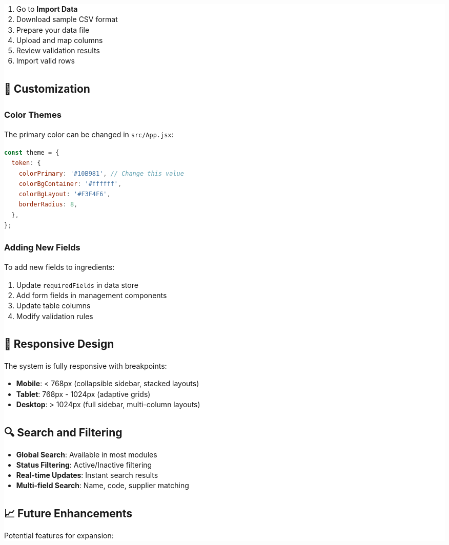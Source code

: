 1. Go to **Import Data**
2. Download sample CSV format
3. Prepare your data file
4. Upload and map columns
5. Review validation results
6. Import valid rows

## 🔧 Customization

### Color Themes

The primary color can be changed in `src/App.jsx`:

```javascript
const theme = {
  token: {
    colorPrimary: '#10B981', // Change this value
    colorBgContainer: '#ffffff',
    colorBgLayout: '#F3F4F6',
    borderRadius: 8,
  },
};
```

### Adding New Fields

To add new fields to ingredients:

1. Update `requiredFields` in data store
2. Add form fields in management components
3. Update table columns
4. Modify validation rules

## 📱 Responsive Design

The system is fully responsive with breakpoints:

- **Mobile**: < 768px (collapsible sidebar, stacked layouts)
- **Tablet**: 768px - 1024px (adaptive grids)
- **Desktop**: > 1024px (full sidebar, multi-column layouts)

## 🔍 Search and Filtering

- **Global Search**: Available in most modules
- **Status Filtering**: Active/Inactive filtering
- **Real-time Updates**: Instant search results
- **Multi-field Search**: Name, code, supplier matching

## 📈 Future Enhancements

Potential features for expansion:
